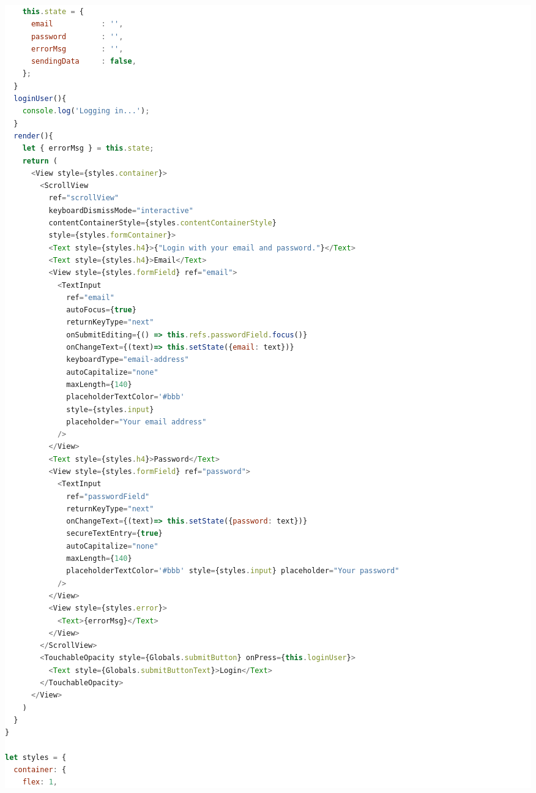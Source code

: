 ```javascript
    this.state = {
      email           : '',
      password        : '',
      errorMsg        : '',
      sendingData     : false,
    };
  }
  loginUser(){
    console.log('Logging in...');
  }
  render(){
    let { errorMsg } = this.state;
    return (
      <View style={styles.container}>
        <ScrollView
          ref="scrollView"
          keyboardDismissMode="interactive"
          contentContainerStyle={styles.contentContainerStyle}
          style={styles.formContainer}>
          <Text style={styles.h4}>{"Login with your email and password."}</Text>
          <Text style={styles.h4}>Email</Text>
          <View style={styles.formField} ref="email">
            <TextInput
              ref="email"
              autoFocus={true}
              returnKeyType="next"
              onSubmitEditing={() => this.refs.passwordField.focus()}
              onChangeText={(text)=> this.setState({email: text})}
              keyboardType="email-address"
              autoCapitalize="none"
              maxLength={140}
              placeholderTextColor='#bbb'
              style={styles.input}
              placeholder="Your email address"
            />
          </View>
          <Text style={styles.h4}>Password</Text>
          <View style={styles.formField} ref="password">
            <TextInput
              ref="passwordField"
              returnKeyType="next"
              onChangeText={(text)=> this.setState({password: text})}
              secureTextEntry={true}
              autoCapitalize="none"
              maxLength={140}
              placeholderTextColor='#bbb' style={styles.input} placeholder="Your password"
            />
          </View>
          <View style={styles.error}>
            <Text>{errorMsg}</Text>
          </View>
        </ScrollView>
        <TouchableOpacity style={Globals.submitButton} onPress={this.loginUser}>
          <Text style={Globals.submitButtonText}>Login</Text>
        </TouchableOpacity>
      </View>
    )
  }
}

let styles = {
  container: {
    flex: 1,
```